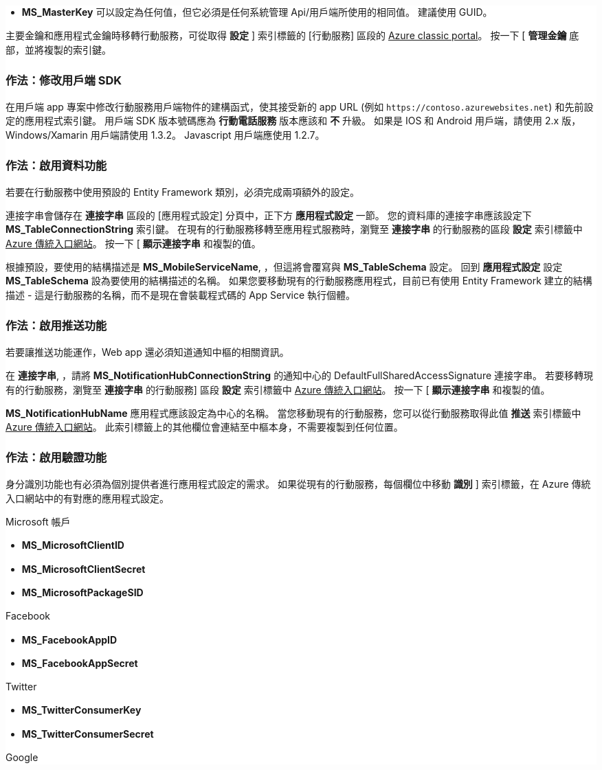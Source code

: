 + **MS_MasterKey** 可以設定為任何值，但它必須是任何系統管理 Api/用戶端所使用的相同值。 建議使用 GUID。

主要金鑰和應用程式金鑰時移轉行動服務，可從取得 **設定** ] 索引標籤的 [行動服務] 區段的 [Azure classic portal]。 按一下 [ **管理金鑰** 底部，並將複製的索引鍵。


### <a name="client-sdk"></a>作法：修改用戶端 SDK

在用戶端 app 專案中修改行動服務用戶端物件的建構函式，使其接受新的 app URL (例如 `https://contoso.azurewebsites.net`) 和先前設定的應用程式索引鍵。 用戶端 SDK 版本號碼應為 **行動電話服務** 版本應該和 **不** 升級。 如果是 IOS 和 Android 用戶端，請使用 2.x 版，Windows/Xamarin 用戶端請使用 1.3.2。 Javascript 用戶端應使用 1.2.7。

### <a name="data"></a>作法：啟用資料功能

若要在行動服務中使用預設的 Entity Framework 類別，必須完成兩項額外的設定。

連接字串會儲存在 **連接字串** 區段的 [應用程式設定] 分頁中，正下方 **應用程式設定** 一節。 您的資料庫的連接字串應該設定下 **MS_TableConnectionString** 索引鍵。 在現有的行動服務移轉至應用程式服務時，瀏覽至 **連接字串** 的行動服務的區段 **設定** 索引標籤中 [Azure 傳統入口網站](https://manage.windowsazure.com/)。 按一下 [ **顯示連接字串** 和複製的值。

根據預設，要使用的結構描述是 **MS_MobileServiceName**, ，但這將會覆寫與 **MS_TableSchema** 設定。 回到 **應用程式設定** 設定 **MS_TableSchema** 設為要使用的結構描述的名稱。 如果您要移動現有的行動服務應用程式，目前已有使用 Entity Framework 建立的結構描述 - 這是行動服務的名稱，而不是現在會裝載程式碼的 App Service 執行個體。

### <a name="push"></a>作法：啟用推送功能

若要讓推送功能運作，Web app 還必須知道通知中樞的相關資訊。

在 **連接字串**, ，請將 **MS_NotificationHubConnectionString** 的通知中心的 DefaultFullSharedAccessSignature 連接字串。 若要移轉現有的行動服務，瀏覽至 **連接字串** 的行動服務] 區段 **設定** 索引標籤中 [Azure 傳統入口網站](https://manage.windowsazure.com/)。 按一下 [ **顯示連接字串** 和複製的值。

 **MS_NotificationHubName** 應用程式應該設定為中心的名稱。 當您移動現有的行動服務，您可以從行動服務取得此值 **推送** 索引標籤中 [Azure 傳統入口網站](https://manage.windowsazure.com/)。 此索引標籤上的其他欄位會連結至中樞本身，不需要複製到任何位置。

### <a name="auth"></a>作法：啟用驗證功能

身分識別功能也有必須為個別提供者進行應用程式設定的需求。 如果從現有的行動服務，每個欄位中移動 **識別** ] 索引標籤，在 Azure 傳統入口網站中的有對應的應用程式設定。

Microsoft 帳戶

* **MS_MicrosoftClientID**

* **MS_MicrosoftClientSecret**

* **MS_MicrosoftPackageSID**

Facebook

* **MS_FacebookAppID**

* **MS_FacebookAppSecret**

Twitter

* **MS_TwitterConsumerKey**

* **MS_TwitterConsumerSecret**

Google


[Azure portal]: https://portal.azure.com/
[Azure classic portal]: https://manage.windowsazure.com/
[What are Mobile Apps?]: app-service-mobile-value-prop.md
[I already use web sites and mobile services – how does App Service help me?]: /en-us/documentation/articles/app-service-mobile-value-prop-migration-from-mobile-services
[Mobile App Server SDK]: http://www.nuget.org/packages/microsoft.azure.mobile.server
[Create a Mobile App]: app-service-mobile-xamarin-ios-get-started.md
[Add push notifications to your mobile app]: app-service-mobile-xamarin-ios-get-started-push.md
[Add authentication to your mobile app]: app-service-mobile-xamarin-ios-get-started-users.md
[Azure Scheduler]: /en-us/documentation/services/scheduler/
[Web Job]: ../app-service-web/websites-webjobs-resources.md
[How to use the .NET server SDK]: app-service-mobile-dotnet-backend-how-to-use-server-sdk.md
[Enable diagnostics logging in Azure App Service]: web-sites-enable-diagnostic-log.md
[App Service pricing]: https://azure.microsoft.com/en-us/pricing/details/app-service/
[App Service Environment]: app-service-app-service-environment-intro.md
[Mobile Services vs. App Service]: app-service-mobile-value-prop-migration-from-mobile-services-preview.md
[migrate a mobile service to a mobile app on App Service]: app-service-mobile-migrating-from-mobile-services.md